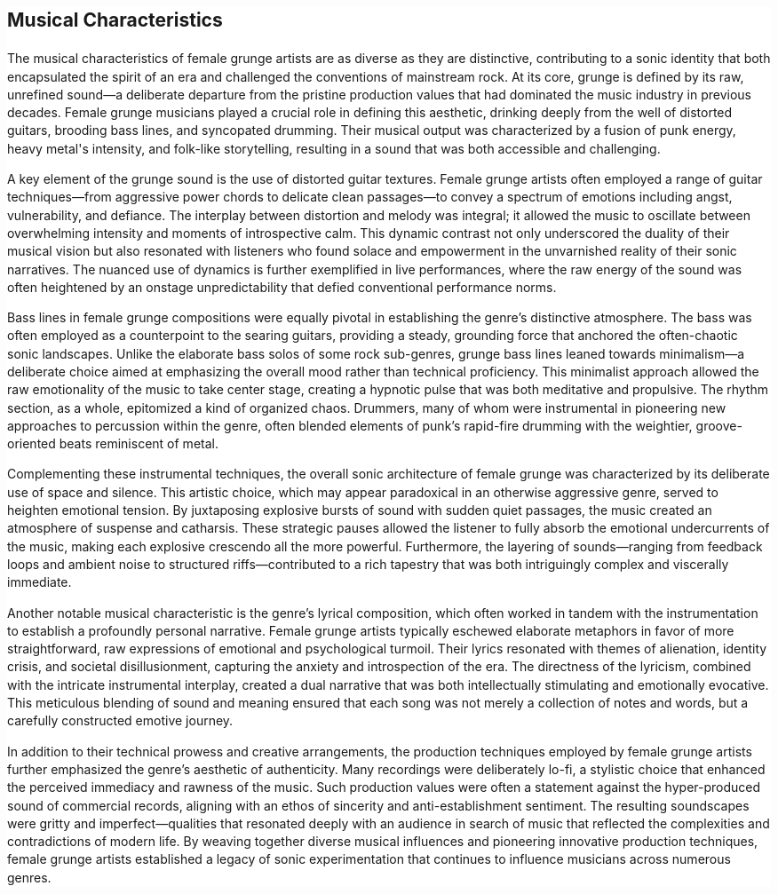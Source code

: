 
## Musical Characteristics

The musical characteristics of female grunge artists are as diverse as they are distinctive, contributing to a sonic identity that both encapsulated the spirit of an era and challenged the conventions of mainstream rock. At its core, grunge is defined by its raw, unrefined sound—a deliberate departure from the pristine production values that had dominated the music industry in previous decades. Female grunge musicians played a crucial role in defining this aesthetic, drinking deeply from the well of distorted guitars, brooding bass lines, and syncopated drumming. Their musical output was characterized by a fusion of punk energy, heavy metal's intensity, and folk-like storytelling, resulting in a sound that was both accessible and challenging.  

A key element of the grunge sound is the use of distorted guitar textures. Female grunge artists often employed a range of guitar techniques—from aggressive power chords to delicate clean passages—to convey a spectrum of emotions including angst, vulnerability, and defiance. The interplay between distortion and melody was integral; it allowed the music to oscillate between overwhelming intensity and moments of introspective calm. This dynamic contrast not only underscored the duality of their musical vision but also resonated with listeners who found solace and empowerment in the unvarnished reality of their sonic narratives. The nuanced use of dynamics is further exemplified in live performances, where the raw energy of the sound was often heightened by an onstage unpredictability that defied conventional performance norms.  

Bass lines in female grunge compositions were equally pivotal in establishing the genre’s distinctive atmosphere. The bass was often employed as a counterpoint to the searing guitars, providing a steady, grounding force that anchored the often-chaotic sonic landscapes. Unlike the elaborate bass solos of some rock sub-genres, grunge bass lines leaned towards minimalism—a deliberate choice aimed at emphasizing the overall mood rather than technical proficiency. This minimalist approach allowed the raw emotionality of the music to take center stage, creating a hypnotic pulse that was both meditative and propulsive. The rhythm section, as a whole, epitomized a kind of organized chaos. Drummers, many of whom were instrumental in pioneering new approaches to percussion within the genre, often blended elements of punk’s rapid-fire drumming with the weightier, groove-oriented beats reminiscent of metal.  

Complementing these instrumental techniques, the overall sonic architecture of female grunge was characterized by its deliberate use of space and silence. This artistic choice, which may appear paradoxical in an otherwise aggressive genre, served to heighten emotional tension. By juxtaposing explosive bursts of sound with sudden quiet passages, the music created an atmosphere of suspense and catharsis. These strategic pauses allowed the listener to fully absorb the emotional undercurrents of the music, making each explosive crescendo all the more powerful. Furthermore, the layering of sounds—ranging from feedback loops and ambient noise to structured riffs—contributed to a rich tapestry that was both intriguingly complex and viscerally immediate.  

Another notable musical characteristic is the genre’s lyrical composition, which often worked in tandem with the instrumentation to establish a profoundly personal narrative. Female grunge artists typically eschewed elaborate metaphors in favor of more straightforward, raw expressions of emotional and psychological turmoil. Their lyrics resonated with themes of alienation, identity crisis, and societal disillusionment, capturing the anxiety and introspection of the era. The directness of the lyricism, combined with the intricate instrumental interplay, created a dual narrative that was both intellectually stimulating and emotionally evocative. This meticulous blending of sound and meaning ensured that each song was not merely a collection of notes and words, but a carefully constructed emotive journey.  

In addition to their technical prowess and creative arrangements, the production techniques employed by female grunge artists further emphasized the genre’s aesthetic of authenticity. Many recordings were deliberately lo-fi, a stylistic choice that enhanced the perceived immediacy and rawness of the music. Such production values were often a statement against the hyper-produced sound of commercial records, aligning with an ethos of sincerity and anti-establishment sentiment. The resulting soundscapes were gritty and imperfect—qualities that resonated deeply with an audience in search of music that reflected the complexities and contradictions of modern life. By weaving together diverse musical influences and pioneering innovative production techniques, female grunge artists established a legacy of sonic experimentation that continues to influence musicians across numerous genres.
